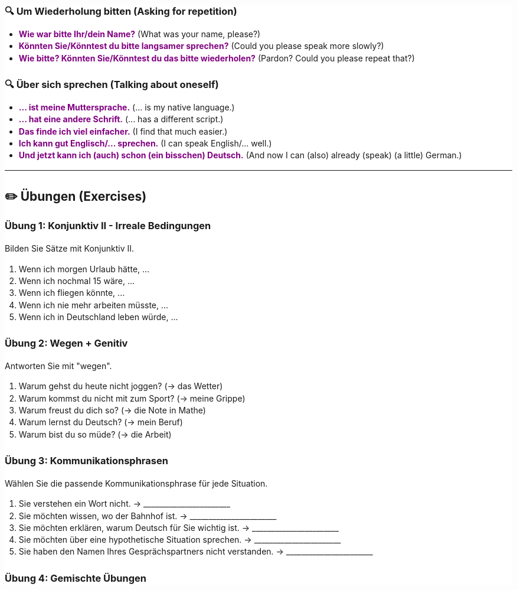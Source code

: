 ### 🔍 Um Wiederholung bitten (Asking for repetition)

- <span style="color:purple;">**Wie war bitte Ihr/dein Name?**</span> (What was your name, please?)
- <span style="color:purple;">**Könnten Sie/Könntest du bitte langsamer sprechen?**</span> (Could you please speak more slowly?)
- <span style="color:purple;">**Wie bitte? Könnten Sie/Könntest du das bitte wiederholen?**</span> (Pardon? Could you please repeat that?)

### 🔍 Über sich sprechen (Talking about oneself)

- <span style="color:purple;">**... ist meine Muttersprache.**</span> (... is my native language.)
- <span style="color:purple;">**... hat eine andere Schrift.**</span> (... has a different script.)
- <span style="color:purple;">**Das finde ich viel einfacher.**</span> (I find that much easier.)
- <span style="color:purple;">**Ich kann gut Englisch/... sprechen.**</span> (I can speak English/... well.)
- <span style="color:purple;">**Und jetzt kann ich (auch) schon (ein bisschen) Deutsch.**</span> (And now I can (also) already (speak) (a little) German.)

---

## ✏️ Übungen (Exercises)

### Übung 1: Konjunktiv II - Irreale Bedingungen

Bilden Sie Sätze mit Konjunktiv II.

1. Wenn ich morgen Urlaub hätte, ...
2. Wenn ich nochmal 15 wäre, ...
3. Wenn ich fliegen könnte, ...
4. Wenn ich nie mehr arbeiten müsste, ...
5. Wenn ich in Deutschland leben würde, ...

### Übung 2: Wegen + Genitiv

Antworten Sie mit "wegen".

1. Warum gehst du heute nicht joggen? (→ das Wetter)
2. Warum kommst du nicht mit zum Sport? (→ meine Grippe)
3. Warum freust du dich so? (→ die Note in Mathe)
4. Warum lernst du Deutsch? (→ mein Beruf)
5. Warum bist du so müde? (→ die Arbeit)

### Übung 3: Kommunikationsphrasen

Wählen Sie die passende Kommunikationsphrase für jede Situation.

1. Sie verstehen ein Wort nicht. → _______________________
2. Sie möchten wissen, wo der Bahnhof ist. → _______________________
3. Sie möchten erklären, warum Deutsch für Sie wichtig ist. → _______________________
4. Sie möchten über eine hypothetische Situation sprechen. → _______________________
5. Sie haben den Namen Ihres Gesprächspartners nicht verstanden. → _______________________

### Übung 4: Gemischte Übungen
